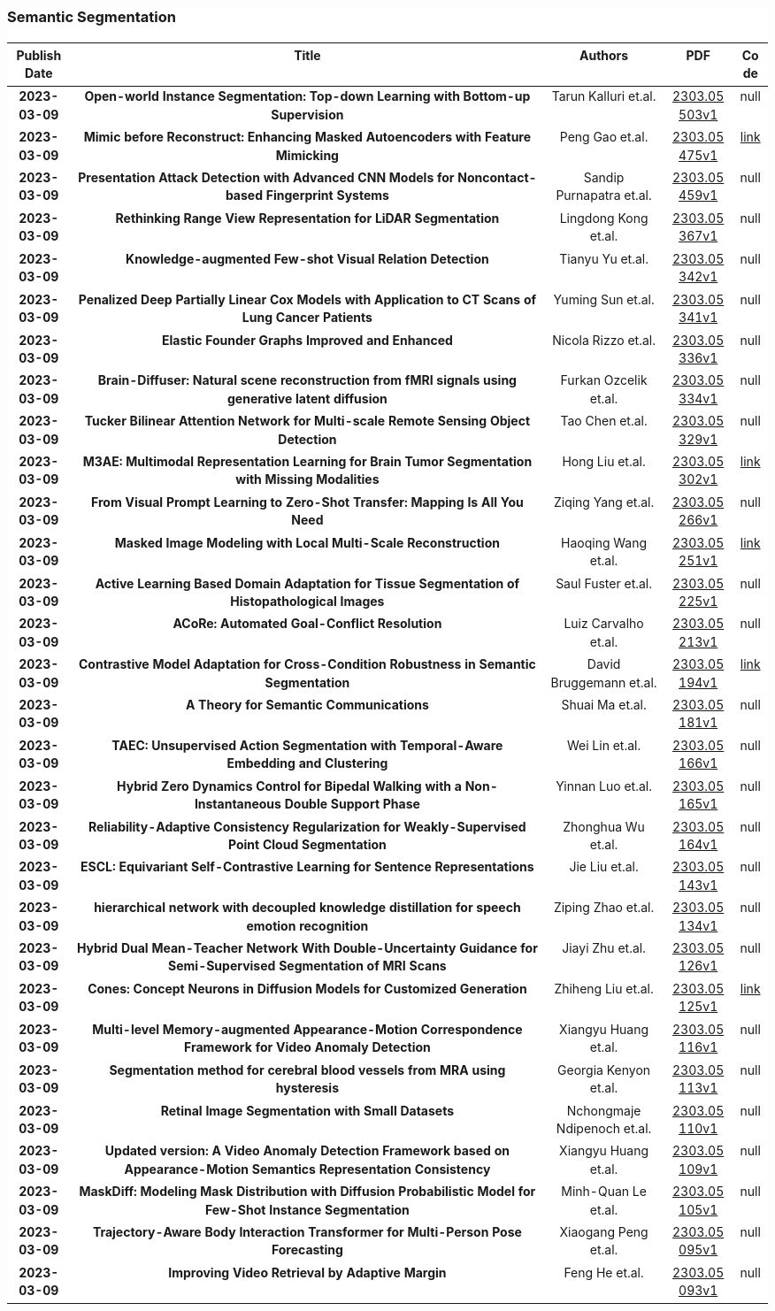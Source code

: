 ### Semantic Segmentation
|Publish Date|Title|Authors|PDF|Code|
| :---: | :---: | :---: | :---: | :---: |
|**2023-03-09**|**Open-world Instance Segmentation: Top-down Learning with Bottom-up Supervision**|Tarun Kalluri et.al.|[2303.05503v1](http://arxiv.org/abs/2303.05503v1)|null|
|**2023-03-09**|**Mimic before Reconstruct: Enhancing Masked Autoencoders with Feature Mimicking**|Peng Gao et.al.|[2303.05475v1](http://arxiv.org/abs/2303.05475v1)|[link](https://github.com/alpha-vl/convmae)|
|**2023-03-09**|**Presentation Attack Detection with Advanced CNN Models for Noncontact-based Fingerprint Systems**|Sandip Purnapatra et.al.|[2303.05459v1](http://arxiv.org/abs/2303.05459v1)|null|
|**2023-03-09**|**Rethinking Range View Representation for LiDAR Segmentation**|Lingdong Kong et.al.|[2303.05367v1](http://arxiv.org/abs/2303.05367v1)|null|
|**2023-03-09**|**Knowledge-augmented Few-shot Visual Relation Detection**|Tianyu Yu et.al.|[2303.05342v1](http://arxiv.org/abs/2303.05342v1)|null|
|**2023-03-09**|**Penalized Deep Partially Linear Cox Models with Application to CT Scans of Lung Cancer Patients**|Yuming Sun et.al.|[2303.05341v1](http://arxiv.org/abs/2303.05341v1)|null|
|**2023-03-09**|**Elastic Founder Graphs Improved and Enhanced**|Nicola Rizzo et.al.|[2303.05336v1](http://arxiv.org/abs/2303.05336v1)|null|
|**2023-03-09**|**Brain-Diffuser: Natural scene reconstruction from fMRI signals using generative latent diffusion**|Furkan Ozcelik et.al.|[2303.05334v1](http://arxiv.org/abs/2303.05334v1)|null|
|**2023-03-09**|**Tucker Bilinear Attention Network for Multi-scale Remote Sensing Object Detection**|Tao Chen et.al.|[2303.05329v1](http://arxiv.org/abs/2303.05329v1)|null|
|**2023-03-09**|**M3AE: Multimodal Representation Learning for Brain Tumor Segmentation with Missing Modalities**|Hong Liu et.al.|[2303.05302v1](http://arxiv.org/abs/2303.05302v1)|[link](https://github.com/ccarliu/m3ae)|
|**2023-03-09**|**From Visual Prompt Learning to Zero-Shot Transfer: Mapping Is All You Need**|Ziqing Yang et.al.|[2303.05266v1](http://arxiv.org/abs/2303.05266v1)|null|
|**2023-03-09**|**Masked Image Modeling with Local Multi-Scale Reconstruction**|Haoqing Wang et.al.|[2303.05251v1](http://arxiv.org/abs/2303.05251v1)|[link](https://github.com/huawei-noah/Efficient-Computing)|
|**2023-03-09**|**Active Learning Based Domain Adaptation for Tissue Segmentation of Histopathological Images**|Saul Fuster et.al.|[2303.05225v1](http://arxiv.org/abs/2303.05225v1)|null|
|**2023-03-09**|**ACoRe: Automated Goal-Conflict Resolution**|Luiz Carvalho et.al.|[2303.05213v1](http://arxiv.org/abs/2303.05213v1)|null|
|**2023-03-09**|**Contrastive Model Adaptation for Cross-Condition Robustness in Semantic Segmentation**|David Bruggemann et.al.|[2303.05194v1](http://arxiv.org/abs/2303.05194v1)|[link](https://github.com/brdav/cma)|
|**2023-03-09**|**A Theory for Semantic Communications**|Shuai Ma et.al.|[2303.05181v1](http://arxiv.org/abs/2303.05181v1)|null|
|**2023-03-09**|**TAEC: Unsupervised Action Segmentation with Temporal-Aware Embedding and Clustering**|Wei Lin et.al.|[2303.05166v1](http://arxiv.org/abs/2303.05166v1)|null|
|**2023-03-09**|**Hybrid Zero Dynamics Control for Bipedal Walking with a Non-Instantaneous Double Support Phase**|Yinnan Luo et.al.|[2303.05165v1](http://arxiv.org/abs/2303.05165v1)|null|
|**2023-03-09**|**Reliability-Adaptive Consistency Regularization for Weakly-Supervised Point Cloud Segmentation**|Zhonghua Wu et.al.|[2303.05164v1](http://arxiv.org/abs/2303.05164v1)|null|
|**2023-03-09**|**ESCL: Equivariant Self-Contrastive Learning for Sentence Representations**|Jie Liu et.al.|[2303.05143v1](http://arxiv.org/abs/2303.05143v1)|null|
|**2023-03-09**|**hierarchical network with decoupled knowledge distillation for speech emotion recognition**|Ziping Zhao et.al.|[2303.05134v1](http://arxiv.org/abs/2303.05134v1)|null|
|**2023-03-09**|**Hybrid Dual Mean-Teacher Network With Double-Uncertainty Guidance for Semi-Supervised Segmentation of MRI Scans**|Jiayi Zhu et.al.|[2303.05126v1](http://arxiv.org/abs/2303.05126v1)|null|
|**2023-03-09**|**Cones: Concept Neurons in Diffusion Models for Customized Generation**|Zhiheng Liu et.al.|[2303.05125v1](http://arxiv.org/abs/2303.05125v1)|[link](https://github.com/johanan528/cones)|
|**2023-03-09**|**Multi-level Memory-augmented Appearance-Motion Correspondence Framework for Video Anomaly Detection**|Xiangyu Huang et.al.|[2303.05116v1](http://arxiv.org/abs/2303.05116v1)|null|
|**2023-03-09**|**Segmentation method for cerebral blood vessels from MRA using hysteresis**|Georgia Kenyon et.al.|[2303.05113v1](http://arxiv.org/abs/2303.05113v1)|null|
|**2023-03-09**|**Retinal Image Segmentation with Small Datasets**|Nchongmaje Ndipenoch et.al.|[2303.05110v1](http://arxiv.org/abs/2303.05110v1)|null|
|**2023-03-09**|**Updated version: A Video Anomaly Detection Framework based on Appearance-Motion Semantics Representation Consistency**|Xiangyu Huang et.al.|[2303.05109v1](http://arxiv.org/abs/2303.05109v1)|null|
|**2023-03-09**|**MaskDiff: Modeling Mask Distribution with Diffusion Probabilistic Model for Few-Shot Instance Segmentation**|Minh-Quan Le et.al.|[2303.05105v1](http://arxiv.org/abs/2303.05105v1)|null|
|**2023-03-09**|**Trajectory-Aware Body Interaction Transformer for Multi-Person Pose Forecasting**|Xiaogang Peng et.al.|[2303.05095v1](http://arxiv.org/abs/2303.05095v1)|null|
|**2023-03-09**|**Improving Video Retrieval by Adaptive Margin**|Feng He et.al.|[2303.05093v1](http://arxiv.org/abs/2303.05093v1)|null|

